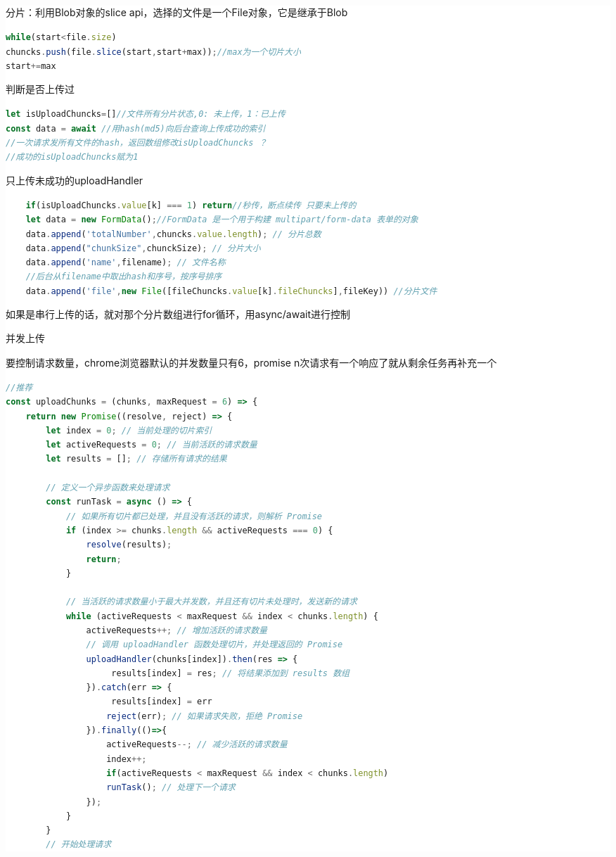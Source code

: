 分片：利用Blob对象的slice api，选择的文件是一个File对象，它是继承于Blob

```js
while(start<file.size)
chuncks.push(file.slice(start,start+max));//max为一个切片大小
start+=max
```

判断是否上传过

```js
let isUploadChuncks=[]//文件所有分片状态,0: 未上传，1：已上传
const data = await //用hash(md5)向后台查询上传成功的索引
//一次请求发所有文件的hash，返回数组修改isUploadChuncks ？
//成功的isUploadChuncks赋为1
```

只上传未成功的uploadHandler

```js
	if(isUploadChuncks.value[k] === 1) return//秒传，断点续传 只要未上传的
	let data = new FormData();//FormData 是一个用于构建 multipart/form-data 表单的对象
	data.append('totalNumber',chuncks.value.length); // 分片总数
	data.append("chunkSize",chunckSize); // 分片大小
	data.append('name',filename); // 文件名称
	//后台从filename中取出hash和序号，按序号排序
	data.append('file',new File([fileChuncks.value[k].fileChuncks],fileKey)) //分片文件
```

如果是串行上传的话，就对那个分片数组进行for循环，用async/await进行控制

并发上传  

要控制请求数量，chrome浏览器默认的并发数量只有6，promise n次请求有一个响应了就从剩余任务再补充一个

```js
//推荐
const uploadChunks = (chunks, maxRequest = 6) => {
    return new Promise((resolve, reject) => {
        let index = 0; // 当前处理的切片索引
        let activeRequests = 0; // 当前活跃的请求数量
        let results = []; // 存储所有请求的结果

        // 定义一个异步函数来处理请求
        const runTask = async () => {
            // 如果所有切片都已处理，并且没有活跃的请求，则解析 Promise
            if (index >= chunks.length && activeRequests === 0) {
                resolve(results);
                return;
            }

            // 当活跃的请求数量小于最大并发数，并且还有切片未处理时，发送新的请求
            while (activeRequests < maxRequest && index < chunks.length) {
                activeRequests++; // 增加活跃的请求数量
                // 调用 uploadHandler 函数处理切片，并处理返回的 Promise
                uploadHandler(chunks[index]).then(res => {
                     results[index] = res; // 将结果添加到 results 数组
                }).catch(err => {
                	 results[index] = err
                    reject(err); // 如果请求失败，拒绝 Promise
                }).finally(()=>{
                    activeRequests--; // 减少活跃的请求数量
                    index++;
                    if(activeRequests < maxRequest && index < chunks.length)
                    runTask(); // 处理下一个请求
                });
            }
        }
        // 开始处理请求
```